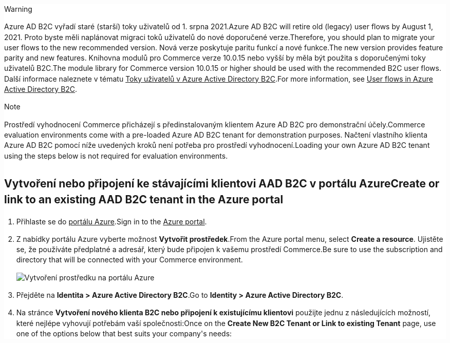 > [!WARNING] 
> <span data-ttu-id="fa3bd-110">Azure AD B2C vyřadí staré (starší) toky uživatelů od 1. srpna 2021.</span><span class="sxs-lookup"><span data-stu-id="fa3bd-110">Azure AD B2C will retire old (legacy) user flows by August 1, 2021.</span></span> <span data-ttu-id="fa3bd-111">Proto byste měli naplánovat migraci toků uživatelů do nové doporučené verze.</span><span class="sxs-lookup"><span data-stu-id="fa3bd-111">Therefore, you should plan to migrate your user flows to the new recommended version.</span></span> <span data-ttu-id="fa3bd-112">Nová verze poskytuje paritu funkcí a nové funkce.</span><span class="sxs-lookup"><span data-stu-id="fa3bd-112">The new version provides feature parity and new features.</span></span> <span data-ttu-id="fa3bd-113">Knihovna modulů pro Commerce verze 10.0.15 nebo vyšší by měla být použita s doporučenými toky uživatelů B2C.</span><span class="sxs-lookup"><span data-stu-id="fa3bd-113">The module library for Commerce version 10.0.15 or higher should be used with the recommended B2C user flows.</span></span> <span data-ttu-id="fa3bd-114">Další informace naleznete v tématu [Toky uživatelů v Azure Active Directory B2C](/azure/active-directory-b2c/user-flow-overview).</span><span class="sxs-lookup"><span data-stu-id="fa3bd-114">For more information, see [User flows in Azure Active Directory B2C](/azure/active-directory-b2c/user-flow-overview).</span></span>
 
 > [!NOTE]
 > <span data-ttu-id="fa3bd-115">Prostředí vyhodnocení Commerce přicházejí s předinstalovaným klientem Azure AD B2C pro demonstrační účely.</span><span class="sxs-lookup"><span data-stu-id="fa3bd-115">Commerce evaluation environments come with a pre-loaded Azure AD B2C tenant for demonstration purposes.</span></span> <span data-ttu-id="fa3bd-116">Načtení vlastního klienta Azure AD B2C pomocí níže uvedených kroků není potřeba pro prostředí vyhodnocení.</span><span class="sxs-lookup"><span data-stu-id="fa3bd-116">Loading your own Azure AD B2C tenant using the steps below is not required for evaluation environments.</span></span>

## <a name="create-or-link-to-an-existing-aad-b2c-tenant-in-the-azure-portal"></a><span data-ttu-id="fa3bd-117">Vytvoření nebo připojení ke stávajícími klientovi AAD B2C v portálu Azure</span><span class="sxs-lookup"><span data-stu-id="fa3bd-117">Create or link to an existing AAD B2C tenant in the Azure portal</span></span>

1. <span data-ttu-id="fa3bd-118">Přihlaste se do [portálu Azure](https://portal.azure.com/).</span><span class="sxs-lookup"><span data-stu-id="fa3bd-118">Sign in to the [Azure portal](https://portal.azure.com/).</span></span>
1. <span data-ttu-id="fa3bd-119">Z nabídky portálu Azure vyberte možnost **Vytvořit prostředek**.</span><span class="sxs-lookup"><span data-stu-id="fa3bd-119">From the Azure portal menu, select **Create a resource**.</span></span> <span data-ttu-id="fa3bd-120">Ujistěte se, že používáte předplatné a adresář, který bude připojen k vašemu prostředí Commerce.</span><span class="sxs-lookup"><span data-stu-id="fa3bd-120">Be sure to use the subscription and directory that will be connected with your Commerce environment.</span></span>

    ![Vytvoření prostředku na portálu Azure](./media/B2CImage_1.png)

1. <span data-ttu-id="fa3bd-122">Přejděte na **Identita \> Azure Active Directory B2C**.</span><span class="sxs-lookup"><span data-stu-id="fa3bd-122">Go to **Identity \> Azure Active Directory B2C**.</span></span>
1. <span data-ttu-id="fa3bd-123">Na stránce **Vytvoření nového klienta B2C nebo připojení k existujícímu klientovi** použijte jednu z následujících možností, které nejlépe vyhovují potřebám vaší společnosti:</span><span class="sxs-lookup"><span data-stu-id="fa3bd-123">Once on the **Create New B2C Tenant or Link to existing Tenant** page, use one of the options below that best suits your company's needs:</span></span>
